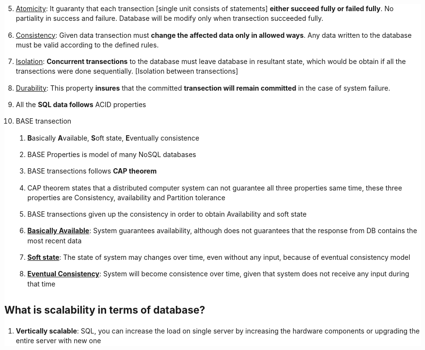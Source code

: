       
   
   5. <u>Atomicity</u>: It guaranty that each transection [single unit consists of statements] **either succeed fully or failed fully**. No partiality in success and failure. Database will be modify only when transection succeeded fully.<br>
   
      
   
   6. <u>Consistency</u>: Given data transection must **change the affected data only in allowed ways**. Any data written to the database must be valid according to the defined rules.<br>
   
      
   
   7. <u>Isolation</u>: **Concurrent transections** to the database must leave database in resultant state, which would be obtain if all the transections were done sequentially. [Isolation between transections]<br>
   
      
   
   8. <u>Durability</u>: This property **insures** that the committed **transection will remain committed** in the case of system failure. <br>
   
      
   
   9. All the **SQL data follows** ACID properties<br>
   
      
   
2. BASE transection<br>

   

   1. **B**asically **A**vailable, **S**oft state, **E**ventually consistence<br>

      

   2. BASE Properties is model of many NoSQL databases<br>

      

   3. BASE transections follows **CAP theorem**<br>

      

   4. CAP theorem states that a distributed computer system can not guarantee all three properties same time, these three properties are Consistency, availability and Partition tolerance<br>

      

   5. BASE transections given up the consistency in order to obtain Availability and soft state<br>

      

   6. **<u>Basically Available</u>**: System guarantees availability, although does not guarantees that the response from DB contains the most recent data<br>

      

   7. **<u>Soft state</u>**: The state of system may changes over time, even without any input, because of eventual consistency model<br>

      

   8. **<u>Eventual Consistency</u>**: System will become consistence over time, given that system does not receive any input during that time<br>

## What is scalability in terms of database? 

1. **Vertically scalable**: SQL, you can increase the load on single server by increasing the hardware components or upgrading the entire server with new one<br>
